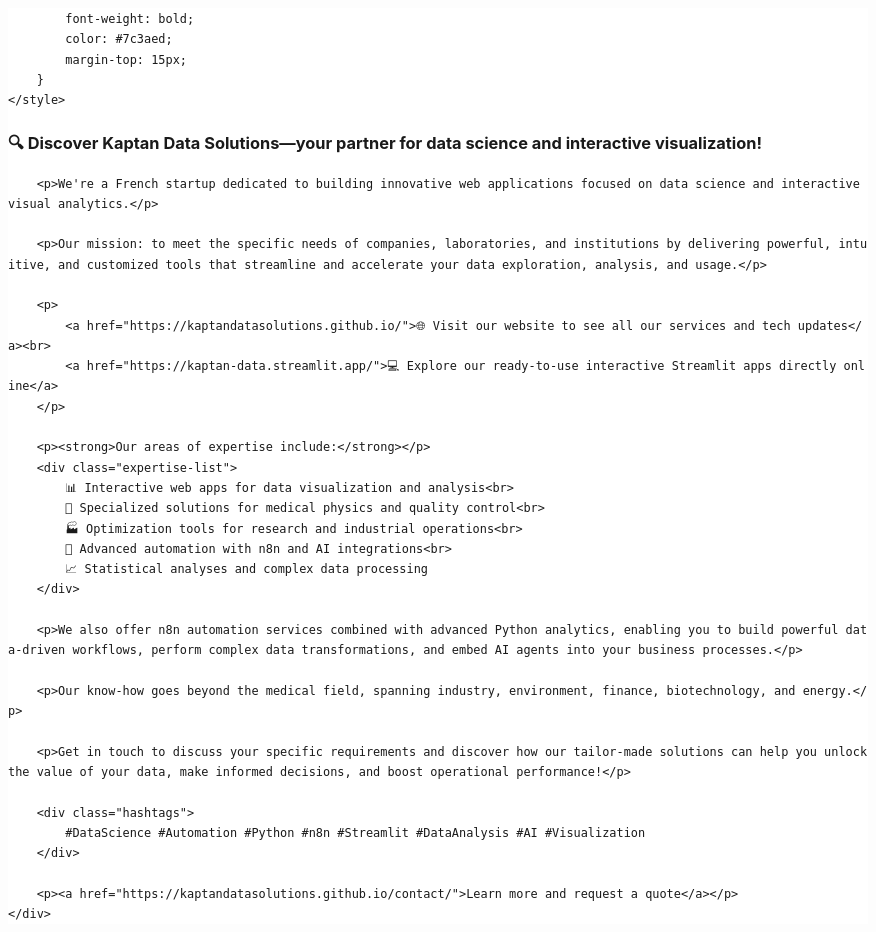             font-weight: bold;
            color: #7c3aed;
            margin-top: 15px;
        }
    </style>
</head>
<body>
    <div class="citation">
        <h3>🔍 Discover Kaptan Data Solutions—your partner for data science and interactive visualization!</h3>
        
        <p>We're a French startup dedicated to building innovative web applications focused on data science and interactive visual analytics.</p>
        
        <p>Our mission: to meet the specific needs of companies, laboratories, and institutions by delivering powerful, intuitive, and customized tools that streamline and accelerate your data exploration, analysis, and usage.</p>
        
        <p>
            <a href="https://kaptandatasolutions.github.io/">🌐 Visit our website to see all our services and tech updates</a><br>
            <a href="https://kaptan-data.streamlit.app/">💻 Explore our ready-to-use interactive Streamlit apps directly online</a>
        </p>
        
        <p><strong>Our areas of expertise include:</strong></p>
        <div class="expertise-list">
            📊 Interactive web apps for data visualization and analysis<br>
            🔬 Specialized solutions for medical physics and quality control<br>
            🏭 Optimization tools for research and industrial operations<br>
            🤖 Advanced automation with n8n and AI integrations<br>
            📈 Statistical analyses and complex data processing
        </div>
        
        <p>We also offer n8n automation services combined with advanced Python analytics, enabling you to build powerful data-driven workflows, perform complex data transformations, and embed AI agents into your business processes.</p>
        
        <p>Our know-how goes beyond the medical field, spanning industry, environment, finance, biotechnology, and energy.</p>
        
        <p>Get in touch to discuss your specific requirements and discover how our tailor-made solutions can help you unlock the value of your data, make informed decisions, and boost operational performance!</p>
        
        <div class="hashtags">
            #DataScience #Automation #Python #n8n #Streamlit #DataAnalysis #AI #Visualization
        </div>
        
        <p><a href="https://kaptandatasolutions.github.io/contact/">Learn more and request a quote</a></p>
    </div>
</body>
</html>  
